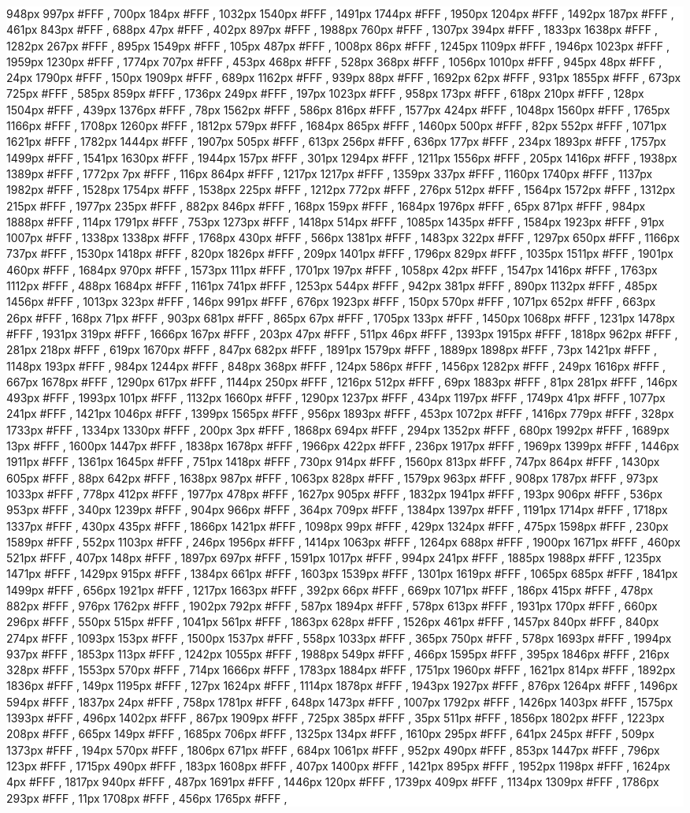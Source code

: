 948px 997px #FFF , 700px 184px #FFF , 1032px 1540px #FFF , 1491px 1744px #FFF , 1950px 1204px #FFF , 1492px 187px #FFF , 461px 843px #FFF , 688px 47px #FFF , 402px 897px #FFF , 1988px 760px #FFF , 1307px 394px #FFF , 1833px 1638px #FFF , 1282px 267px #FFF , 895px 1549px #FFF , 105px 487px #FFF , 1008px 86px #FFF , 1245px 1109px #FFF , 1946px 1023px #FFF , 1959px 1230px #FFF , 1774px 707px #FFF , 453px 468px #FFF , 528px 368px #FFF , 1056px 1010px #FFF , 945px 48px #FFF , 24px 1790px #FFF , 150px 1909px #FFF , 689px 1162px #FFF , 939px 88px #FFF , 1692px 62px #FFF , 931px 1855px #FFF , 673px 725px #FFF , 585px 859px #FFF , 1736px 249px #FFF , 197px 1023px #FFF , 958px 173px #FFF , 618px 210px #FFF , 128px 1504px #FFF , 439px 1376px #FFF , 78px 1562px #FFF , 586px 816px #FFF , 1577px 424px #FFF , 1048px 1560px #FFF , 1765px 1166px #FFF , 1708px 1260px #FFF , 1812px 579px #FFF , 1684px 865px #FFF , 1460px 500px #FFF , 82px 552px #FFF , 1071px 1621px #FFF , 1782px 1444px #FFF , 1907px 505px #FFF , 613px 256px #FFF , 636px 177px #FFF , 234px 1893px #FFF , 1757px 1499px #FFF , 1541px 1630px #FFF , 1944px 157px #FFF , 301px 1294px #FFF , 1211px 1556px #FFF , 205px 1416px #FFF , 1938px 1389px #FFF , 1772px 7px #FFF , 116px 864px #FFF , 1217px 1217px #FFF , 1359px 337px #FFF , 1160px 1740px #FFF , 1137px 1982px #FFF , 1528px 1754px #FFF , 1538px 225px #FFF , 1212px 772px #FFF , 276px 512px #FFF , 1564px 1572px #FFF , 1312px 215px #FFF , 1977px 235px #FFF , 882px 846px #FFF , 168px 159px #FFF , 1684px 1976px #FFF , 65px 871px #FFF , 984px 1888px #FFF , 114px 1791px #FFF , 753px 1273px #FFF , 1418px 514px #FFF , 1085px 1435px #FFF , 1584px 1923px #FFF , 91px 1007px #FFF , 1338px 1338px #FFF , 1768px 430px #FFF , 566px 1381px #FFF , 1483px 322px #FFF , 1297px 650px #FFF , 1166px 737px #FFF , 1530px 1418px #FFF , 820px 1826px #FFF , 209px 1401px #FFF , 1796px 829px #FFF , 1035px 1511px #FFF , 1901px 460px #FFF , 1684px 970px #FFF , 1573px 111px #FFF , 1701px 197px #FFF , 1058px 42px #FFF , 1547px 1416px #FFF , 1763px 1112px #FFF , 488px 1684px #FFF , 1161px 741px #FFF , 1253px 544px #FFF , 942px 381px #FFF , 890px 1132px #FFF , 485px 1456px #FFF , 1013px 323px #FFF , 146px 991px #FFF , 676px 1923px #FFF , 150px 570px #FFF , 1071px 652px #FFF , 663px 26px #FFF , 168px 71px #FFF , 903px 681px #FFF , 865px 67px #FFF , 1705px 133px #FFF , 1450px 1068px #FFF , 1231px 1478px #FFF , 1931px 319px #FFF , 1666px 167px #FFF , 203px 47px #FFF , 511px 46px #FFF , 1393px 1915px #FFF , 1818px 962px #FFF , 281px 218px #FFF , 619px 1670px #FFF , 847px 682px #FFF , 1891px 1579px #FFF , 1889px 1898px #FFF , 73px 1421px #FFF , 1148px 193px #FFF , 984px 1244px #FFF , 848px 368px #FFF , 124px 586px #FFF , 1456px 1282px #FFF , 249px 1616px #FFF , 667px 1678px #FFF , 1290px 617px #FFF , 1144px 250px #FFF , 1216px 512px #FFF , 69px 1883px #FFF , 81px 281px #FFF , 146px 493px #FFF , 1993px 101px #FFF , 1132px 1660px #FFF , 1290px 1237px #FFF , 434px 1197px #FFF , 1749px 41px #FFF , 1077px 241px #FFF , 1421px 1046px #FFF , 1399px 1565px #FFF , 956px 1893px #FFF , 453px 1072px #FFF , 1416px 779px #FFF , 328px 1733px #FFF , 1334px 1330px #FFF , 200px 3px #FFF , 1868px 694px #FFF , 294px 1352px #FFF , 680px 1992px #FFF , 1689px 13px #FFF , 1600px 1447px #FFF , 1838px 1678px #FFF , 1966px 422px #FFF , 236px 1917px #FFF , 1969px 1399px #FFF , 1446px 1911px #FFF , 1361px 1645px #FFF , 751px 1418px #FFF , 730px 914px #FFF , 1560px 813px #FFF , 747px 864px #FFF , 1430px 605px #FFF , 88px 642px #FFF , 1638px 987px #FFF , 1063px 828px #FFF , 1579px 963px #FFF , 908px 1787px #FFF , 973px 1033px #FFF , 778px 412px #FFF , 1977px 478px #FFF , 1627px 905px #FFF , 1832px 1941px #FFF , 193px 906px #FFF , 536px 953px #FFF , 340px 1239px #FFF , 904px 966px #FFF , 364px 709px #FFF , 1384px 1397px #FFF , 1191px 1714px #FFF , 1718px 1337px #FFF , 430px 435px #FFF , 1866px 1421px #FFF , 1098px 99px #FFF , 429px 1324px #FFF , 475px 1598px #FFF , 230px 1589px #FFF , 552px 1103px #FFF , 246px 1956px #FFF , 1414px 1063px #FFF , 1264px 688px #FFF , 1900px 1671px #FFF , 460px 521px #FFF , 407px 148px #FFF , 1897px 697px #FFF , 1591px 1017px #FFF , 994px 241px #FFF , 1885px 1988px #FFF , 1235px 1471px #FFF , 1429px 915px #FFF , 1384px 661px #FFF , 1603px 1539px #FFF , 1301px 1619px #FFF , 1065px 685px #FFF , 1841px 1499px #FFF , 656px 1921px #FFF , 1217px 1663px #FFF , 392px 66px #FFF , 669px 1071px #FFF , 186px 415px #FFF , 478px 882px #FFF , 976px 1762px #FFF , 1902px 792px #FFF , 587px 1894px #FFF , 578px 613px #FFF , 1931px 170px #FFF , 660px 296px #FFF , 550px 515px #FFF , 1041px 561px #FFF , 1863px 628px #FFF , 1526px 461px #FFF , 1457px 840px #FFF , 840px 274px #FFF , 1093px 153px #FFF , 1500px 1537px #FFF , 558px 1033px #FFF , 365px 750px #FFF , 578px 1693px #FFF , 1994px 937px #FFF , 1853px 113px #FFF , 1242px 1055px #FFF , 1988px 549px #FFF , 466px 1595px #FFF , 395px 1846px #FFF , 216px 328px #FFF , 1553px 570px #FFF , 714px 1666px #FFF , 1783px 1884px #FFF , 1751px 1960px #FFF , 1621px 814px #FFF , 1892px 1836px #FFF , 149px 1195px #FFF , 127px 1624px #FFF , 1114px 1878px #FFF , 1943px 1927px #FFF , 876px 1264px #FFF , 1496px 594px #FFF , 1837px 24px #FFF , 758px 1781px #FFF , 648px 1473px #FFF , 1007px 1792px #FFF , 1426px 1403px #FFF , 1575px 1393px #FFF , 496px 1402px #FFF , 867px 1909px #FFF , 725px 385px #FFF , 35px 511px #FFF , 1856px 1802px #FFF , 1223px 208px #FFF , 665px 149px #FFF , 1685px 706px #FFF , 1325px 134px #FFF , 1610px 295px #FFF , 641px 245px #FFF , 509px 1373px #FFF , 194px 570px #FFF , 1806px 671px #FFF , 684px 1061px #FFF , 952px 490px #FFF , 853px 1447px #FFF , 796px 123px #FFF , 1715px 490px #FFF , 183px 1608px #FFF , 407px 1400px #FFF , 1421px 895px #FFF , 1952px 1198px #FFF , 1624px 4px #FFF , 1817px 940px #FFF , 487px 1691px #FFF , 1446px 120px #FFF , 1739px 409px #FFF , 1134px 1309px #FFF , 1786px 293px #FFF , 11px 1708px #FFF , 456px 1765px #FFF ,